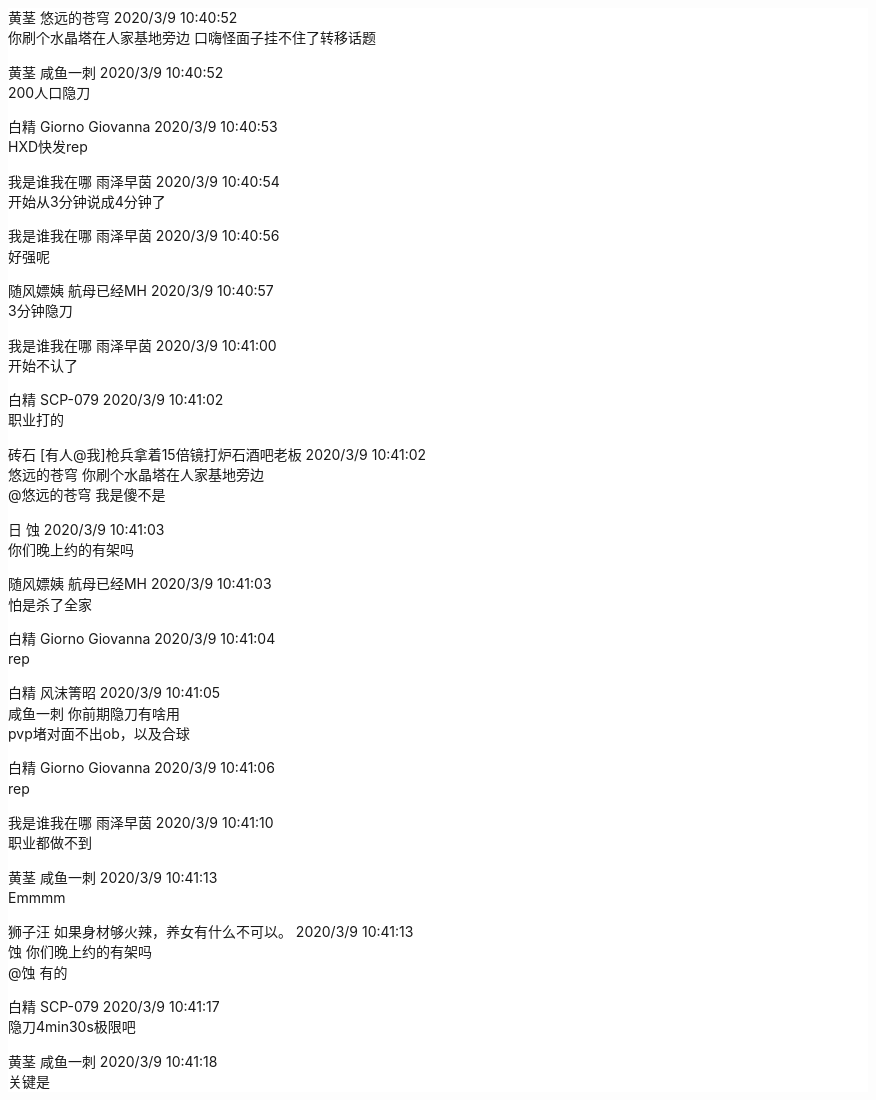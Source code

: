 黄茎 悠远的苍穹 2020/3/9 10:40:52  
你刷个水晶塔在人家基地旁边  口嗨怪面子挂不住了转移话题  
  
黄茎 咸鱼一刺 2020/3/9 10:40:52  
200人口隐刀  
  
白精 Giorno Giovanna 2020/3/9 10:40:53  
HXD快发rep  
  
我是谁我在哪 雨泽早茵 2020/3/9 10:40:54  
开始从3分钟说成4分钟了  
  
我是谁我在哪 雨泽早茵 2020/3/9 10:40:56  
好强呢  
  
随风嫖姨 航母已经MH 2020/3/9 10:40:57  
3分钟隐刀  
  
我是谁我在哪 雨泽早茵 2020/3/9 10:41:00  
开始不认了  
  
白精 SCP-079 2020/3/9 10:41:02  
职业打的  
  
砖石 [有人@我]枪兵拿着15倍镜打炉石酒吧老板 2020/3/9 10:41:02  
悠远的苍穹 你刷个水晶塔在人家基地旁边  
@悠远的苍穹 我是傻不是  
  
日 蚀 2020/3/9 10:41:03  
你们晚上约的有架吗  
  
随风嫖姨 航母已经MH 2020/3/9 10:41:03  
怕是杀了全家  
  
白精 Giorno Giovanna 2020/3/9 10:41:04  
rep  
  
白精 风沫箐昭 2020/3/9 10:41:05  
咸鱼一刺 你前期隐刀有啥用  
pvp堵对面不出ob，以及合球  
  
白精 Giorno Giovanna 2020/3/9 10:41:06  
rep  
  
我是谁我在哪 雨泽早茵 2020/3/9 10:41:10  
职业都做不到  
  
黄茎 咸鱼一刺 2020/3/9 10:41:13  
Emmmm  
  
狮子汪 如果身材够火辣，养女有什么不可以。 2020/3/9 10:41:13  
蚀 你们晚上约的有架吗  
@蚀 有的  
  
白精 SCP-079 2020/3/9 10:41:17  
隐刀4min30s极限吧  
  
黄茎 咸鱼一刺 2020/3/9 10:41:18  
关键是  
  